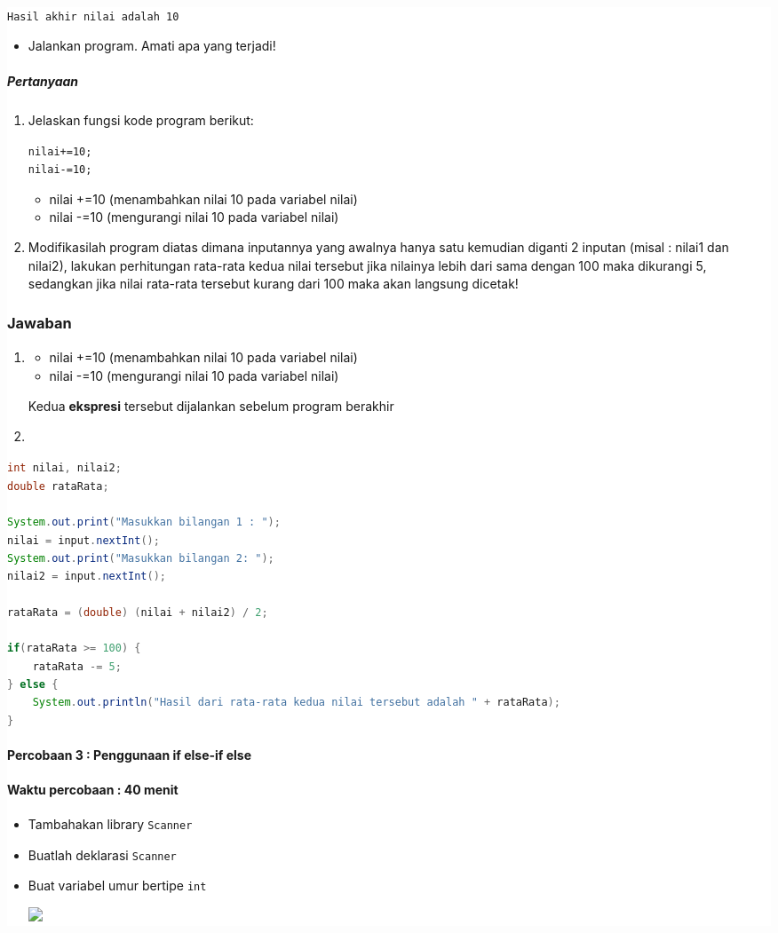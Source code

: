     Hasil akhir nilai adalah 10


+ Jalankan program. Amati apa yang terjadi!

##### Pertanyaan
1. Jelaskan fungsi kode program berikut:
    
    ```
    nilai+=10;
    nilai-=10;
    ```
    
    - nilai +=10 (menambahkan nilai 10 pada variabel nilai)
    - nilai -=10 (mengurangi nilai 10 pada variabel nilai)
    
2. Modifikasilah program diatas dimana inputannya yang awalnya hanya satu kemudian diganti 2 inputan (misal : nilai1 dan nilai2), lakukan perhitungan rata-rata kedua nilai tersebut jika nilainya lebih dari sama dengan 100 maka dikurangi 5, sedangkan jika nilai rata-rata tersebut kurang dari 100 maka akan langsung dicetak!

### Jawaban
1. - nilai +=10 (menambahkan nilai 10 pada variabel nilai)
   - nilai -=10 (mengurangi nilai 10 pada variabel nilai)    
    
   Kedua **ekspresi** tersebut dijalankan sebelum program berakhir
2. 

```Java
int nilai, nilai2;
double rataRata;

System.out.print("Masukkan bilangan 1 : ");
nilai = input.nextInt();
System.out.print("Masukkan bilangan 2: ");
nilai2 = input.nextInt();

rataRata = (double) (nilai + nilai2) / 2;

if(rataRata >= 100) {
    rataRata -= 5;
} else {
    System.out.println("Hasil dari rata-rata kedua nilai tersebut adalah " + rataRata);
}
```


#### Percobaan 3 : Penggunaan if else-if else

#### Waktu percobaan : 40 menit

+ Tambahakan library `Scanner`
+ Buatlah deklarasi `Scanner`
+ Buat variabel umur bertipe `int`

    ![](images/08.png)
